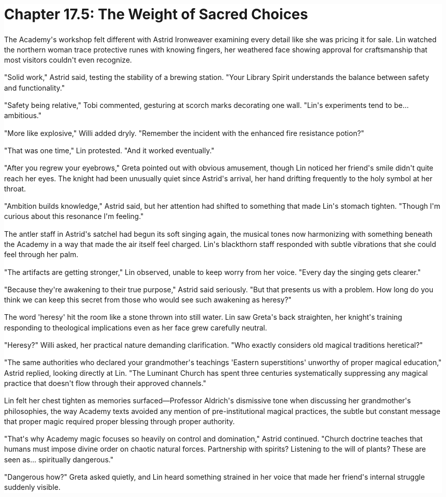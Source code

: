 # Chapter 17.5: The Weight of Sacred Choices

The Academy's workshop felt different with Astrid Ironweaver examining every detail like she was pricing it for sale. Lin watched the northern woman trace protective runes with knowing fingers, her weathered face showing approval for craftsmanship that most visitors couldn't even recognize.

"Solid work," Astrid said, testing the stability of a brewing station. "Your Library Spirit understands the balance between safety and functionality."

"Safety being relative," Tobi commented, gesturing at scorch marks decorating one wall. "Lin's experiments tend to be... ambitious."

"More like explosive," Willi added dryly. "Remember the incident with the enhanced fire resistance potion?"

"That was one time," Lin protested. "And it worked eventually."

"After you regrew your eyebrows," Greta pointed out with obvious amusement, though Lin noticed her friend's smile didn't quite reach her eyes. The knight had been unusually quiet since Astrid's arrival, her hand drifting frequently to the holy symbol at her throat.

"Ambition builds knowledge," Astrid said, but her attention had shifted to something that made Lin's stomach tighten. "Though I'm curious about this resonance I'm feeling."

The antler staff in Astrid's satchel had begun its soft singing again, the musical tones now harmonizing with something beneath the Academy in a way that made the air itself feel charged. Lin's blackthorn staff responded with subtle vibrations that she could feel through her palm.

"The artifacts are getting stronger," Lin observed, unable to keep worry from her voice. "Every day the singing gets clearer."

"Because they're awakening to their true purpose," Astrid said seriously. "But that presents us with a problem. How long do you think we can keep this secret from those who would see such awakening as heresy?"

The word 'heresy' hit the room like a stone thrown into still water. Lin saw Greta's back straighten, her knight's training responding to theological implications even as her face grew carefully neutral.

"Heresy?" Willi asked, her practical nature demanding clarification. "Who exactly considers old magical traditions heretical?"

"The same authorities who declared your grandmother's teachings 'Eastern superstitions' unworthy of proper magical education," Astrid replied, looking directly at Lin. "The Luminant Church has spent three centuries systematically suppressing any magical practice that doesn't flow through their approved channels."

Lin felt her chest tighten as memories surfaced—Professor Aldrich's dismissive tone when discussing her grandmother's philosophies, the way Academy texts avoided any mention of pre-institutional magical practices, the subtle but constant message that proper magic required proper blessing through proper authority.

"That's why Academy magic focuses so heavily on control and domination," Astrid continued. "Church doctrine teaches that humans must impose divine order on chaotic natural forces. Partnership with spirits? Listening to the will of plants? These are seen as... spiritually dangerous."

"Dangerous how?" Greta asked quietly, and Lin heard something strained in her voice that made her friend's internal struggle suddenly visible.
